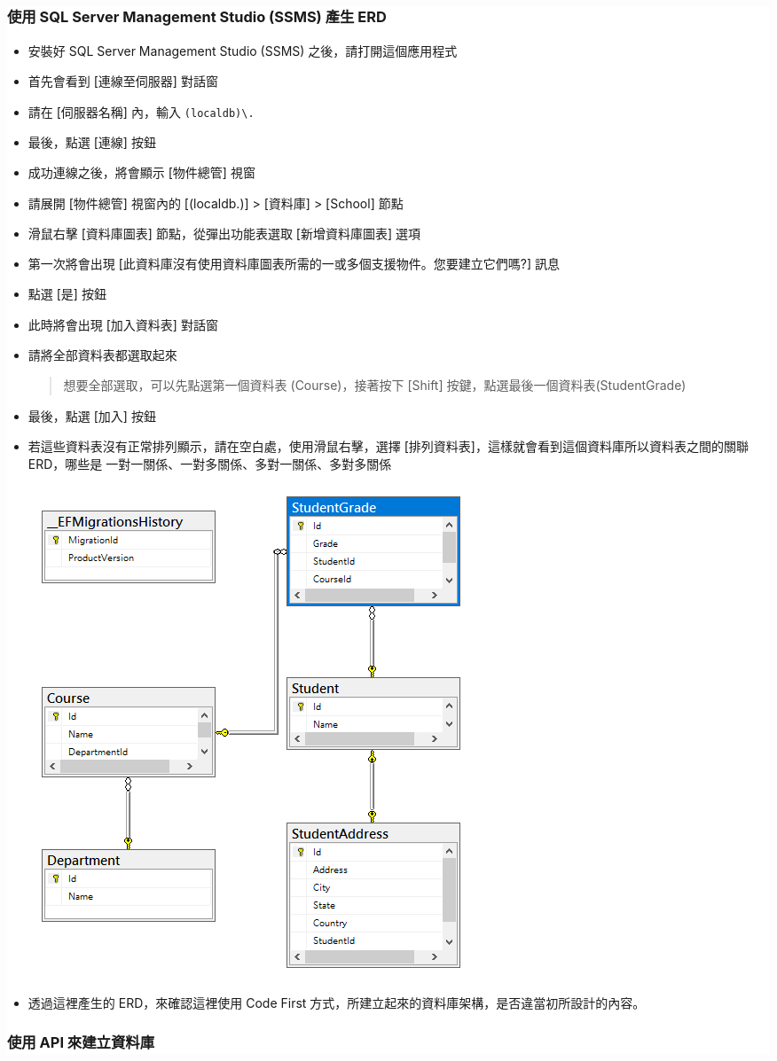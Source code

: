 
### 使用 SQL Server Management Studio (SSMS) 產生 ERD

* 安裝好 SQL Server Management Studio (SSMS) 之後，請打開這個應用程式

* 首先會看到 [連線至伺服器] 對話窗
* 請在 [伺服器名稱] 內，輸入 `(localdb)\.`
* 最後，點選 [連線] 按鈕
* 成功連線之後，將會顯示 [物件總管] 視窗
* 請展開 [物件總管] 視窗內的 [(localdb\.)] > [資料庫] > [School] 節點
* 滑鼠右擊 [資料庫圖表] 節點，從彈出功能表選取 [新增資料庫圖表] 選項
* 第一次將會出現 [此資料庫沒有使用資料庫圖表所需的一或多個支援物件。您要建立它們嗎?] 訊息
* 點選 [是] 按鈕
* 此時將會出現 [加入資料表] 對話窗
* 請將全部資料表都選取起來

  > 想要全部選取，可以先點選第一個資料表 (Course)，接著按下 [Shift] 按鍵，點選最後一個資料表(StudentGrade)

* 最後，點選 [加入] 按鈕
* 若這些資料表沒有正常排列顯示，請在空白處，使用滑鼠右擊，選擇 [排列資料表]，這樣就會看到這個資料庫所以資料表之間的關聯 ERD，哪些是 一對一關係、一對多關係、多對一關係、多對多關係

  ![](../Images/CS2020-9952.png)

* 透過這裡產生的 ERD，來確認這裡使用 Code First 方式，所建立起來的資料庫架構，是否違當初所設計的內容。

### 使用 API 來建立資料庫

